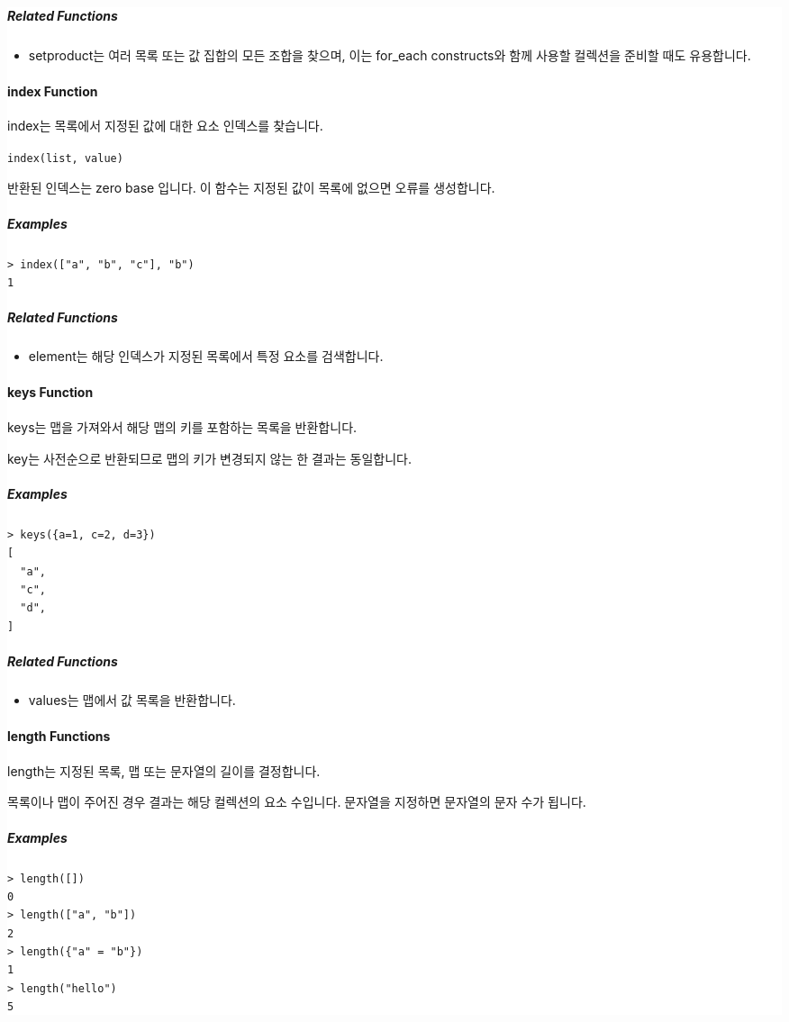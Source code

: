 ##### Related Functions

- setproduct는 여러 목록 또는 값 집합의 모든 조합을 찾으며, 이는 for_each constructs와 함께 사용할 컬렉션을 준비할 때도 유용합니다.

#### index Function

index는 목록에서 지정된 값에 대한 요소 인덱스를 찾습니다.

```
index(list, value)
```

반환된 인덱스는 zero base 입니다. 이 함수는 지정된 값이 목록에 없으면 오류를 생성합니다.

##### Examples

```
> index(["a", "b", "c"], "b")
1
```

##### Related Functions

- element는 해당 인덱스가 지정된 목록에서 특정 요소를 검색합니다.

#### keys Function

keys는 맵을 가져와서 해당 맵의 키를 포함하는 목록을 반환합니다.

key는 사전순으로 반환되므로 맵의 키가 변경되지 않는 한 결과는 동일합니다.

##### Examples

```
> keys({a=1, c=2, d=3})
[
  "a",
  "c",
  "d",
]
```

##### Related Functions

- values는 맵에서 값 목록을 반환합니다.

#### length Functions

length는 지정된 목록, 맵 또는 문자열의 길이를 결정합니다.

목록이나 맵이 주어진 경우 결과는 해당 컬렉션의 요소 수입니다. 문자열을 지정하면 문자열의 문자 수가 됩니다.

##### Examples

```
> length([])
0
> length(["a", "b"])
2
> length({"a" = "b"})
1
> length("hello")
5
```
